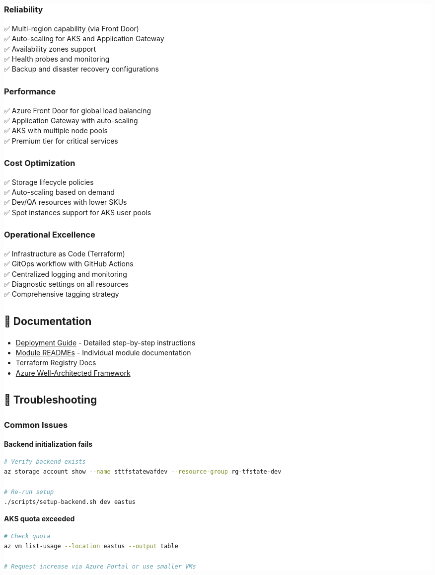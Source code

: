 ### Reliability
✅ Multi-region capability (via Front Door)  
✅ Auto-scaling for AKS and Application Gateway  
✅ Availability zones support  
✅ Health probes and monitoring  
✅ Backup and disaster recovery configurations  

### Performance
✅ Azure Front Door for global load balancing  
✅ Application Gateway with auto-scaling  
✅ AKS with multiple node pools  
✅ Premium tier for critical services  

### Cost Optimization
✅ Storage lifecycle policies  
✅ Auto-scaling based on demand  
✅ Dev/QA resources with lower SKUs  
✅ Spot instances support for AKS user pools  

### Operational Excellence
✅ Infrastructure as Code (Terraform)  
✅ GitOps workflow with GitHub Actions  
✅ Centralized logging and monitoring  
✅ Diagnostic settings on all resources  
✅ Comprehensive tagging strategy  

## 📖 Documentation

- [Deployment Guide](docs/deployment_guide.md) - Detailed step-by-step instructions
- [Module READMEs](modules/) - Individual module documentation
- [Terraform Registry Docs](https://registry.terraform.io/providers/hashicorp/azurerm/latest/docs)
- [Azure Well-Architected Framework](https://learn.microsoft.com/azure/architecture/framework/)

## 🔧 Troubleshooting

### Common Issues

**Backend initialization fails**
```bash
# Verify backend exists
az storage account show --name sttfstatewafdev --resource-group rg-tfstate-dev

# Re-run setup
./scripts/setup-backend.sh dev eastus
```

**AKS quota exceeded**
```bash
# Check quota
az vm list-usage --location eastus --output table

# Request increase via Azure Portal or use smaller VMs
```
